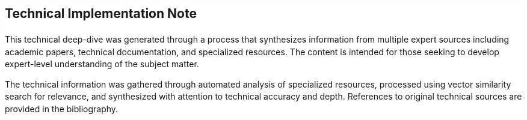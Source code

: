 
## Technical Implementation Note

This technical deep-dive was generated through a process that synthesizes information from multiple expert sources including academic papers, technical documentation, and specialized resources. The content is intended for those seeking to develop expert-level understanding of the subject matter.

The technical information was gathered through automated analysis of specialized resources, processed using vector similarity search for relevance, and synthesized with attention to technical accuracy and depth. References to original technical sources are provided in the bibliography.
